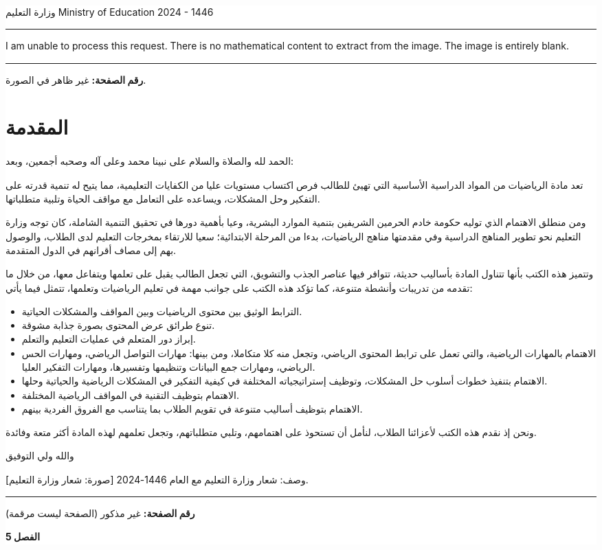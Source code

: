 وزارة التعليم
Ministry of Education
2024 - 1446


---

I am unable to process this request. There is no mathematical content to extract from the image. The image is entirely blank.


---

**رقم الصفحة:** غير ظاهر في الصورة.

# المقدمة

الحمد لله والصلاة والسلام على نبينا محمد وعلى آله وصحبه أجمعين، وبعد:

تعد مادة الرياضيات من المواد الدراسية الأساسية التي تهيئ للطالب فرص اكتساب مستويات عليا من الكفايات التعليمية، مما يتيح له تنمية قدرته على التفكير وحل المشكلات، ويساعده على التعامل مع مواقف الحياة وتلبية متطلباتها.

ومن منطلق الاهتمام الذي توليه حكومة خادم الحرمين الشريفين بتنمية الموارد البشرية، وعيا بأهمية دورها في تحقيق التنمية الشاملة، كان توجه وزارة التعليم نحو تطوير المناهج الدراسية وفي مقدمتها مناهج الرياضيات، بدءا من المرحلة الابتدائية؛ سعيا للارتقاء بمخرجات التعليم لدى الطلاب، والوصول بهم إلى مصاف أقرانهم في الدول المتقدمة.

وتتميز هذه الكتب بأنها تتناول المادة بأساليب حديثة، تتوافر فيها عناصر الجذب والتشويق، التي تجعل الطالب يقبل على تعلمها ويتفاعل معها، من خلال ما تقدمه من تدريبات وأنشطة متنوعة، كما تؤكد هذه الكتب على جوانب مهمة في تعليم الرياضيات وتعلمها، تتمثل فيما يأتي:

* الترابط الوثيق بين محتوى الرياضيات وبين المواقف والمشكلات الحياتية.
* تنوع طرائق عرض المحتوى بصورة جذابة مشوقة.
* إبراز دور المتعلم في عمليات التعليم والتعلم.
* الاهتمام بالمهارات الرياضية، والتي تعمل على ترابط المحتوى الرياضي، وتجعل منه كلا متكاملا، ومن بينها: مهارات التواصل الرياضي، ومهارات الحس الرياضي، ومهارات جمع البيانات وتنظيمها وتفسيرها، ومهارات التفكير العليا.
* الاهتمام بتنفيذ خطوات أسلوب حل المشكلات، وتوظيف إستراتيجياته المختلفة في كيفية التفكير في المشكلات الرياضية والحياتية وحلها.
* الاهتمام بتوظيف التقنية في المواقف الرياضية المختلفة.
* الاهتمام بتوظيف أساليب متنوعة في تقويم الطلاب بما يتناسب مع الفروق الفردية بينهم.

ونحن إذ نقدم هذه الكتب لأعزائنا الطلاب، لنأمل أن تستحوذ على اهتمامهم، وتلبي متطلباتهم، وتجعل تعلمهم لهذه المادة أكثر متعة وفائدة.

والله ولي التوفيق

[صورة: شعار وزارة التعليم]
وصف: شعار وزارة التعليم مع العام 1446-2024.


---

**رقم الصفحة:** غير مذكور (الصفحة ليست مرقمة)

**الفصل 5**
